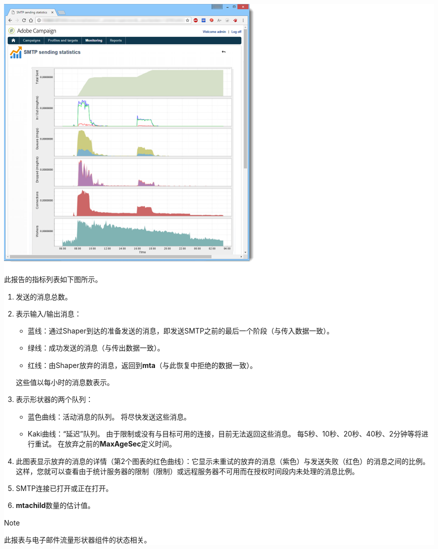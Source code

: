 ![](assets/smtp_stats_report.png)

此报告的指标列表如下图所示。

1. 发送的消息总数。
1. 表示输入/输出消息：

   * 蓝线：通过Shaper到达的准备发送的消息，即发送SMTP之前的最后一个阶段（与传入数据一致）。

   * 绿线：成功发送的消息（与传出数据一致）。

   * 红线：由Shaper放弃的消息，返回到&#x200B;**mta**（与此恢复中拒绝的数据一致）。

   这些值以每小时的消息数表示。

1. 表示形状器的两个队列：

   * 蓝色曲线：活动消息的队列。 将尽快发送这些消息。

   * Kaki曲线：“延迟”队列。 由于限制或没有与目标可用的连接，目前无法返回这些消息。 每5秒、10秒、20秒、40秒、2分钟等将进行重试。 在放弃之前的&#x200B;**MaxAgeSec**&#x200B;定义时间。

1. 此图表显示放弃的消息的详情（第2个图表的红色曲线）：它显示未重试的放弃的消息（紫色）与发送失败（红色）的消息之间的比例。 这样，您就可以查看由于统计服务器的限制（限制）或远程服务器不可用而在授权时间段内未处理的消息比例。
1. SMTP连接已打开或正在打开。
1. **mtachild**&#x200B;数量的估计值。

>[!NOTE]
>
>此报表与电子邮件流量形状器组件的状态相关。
